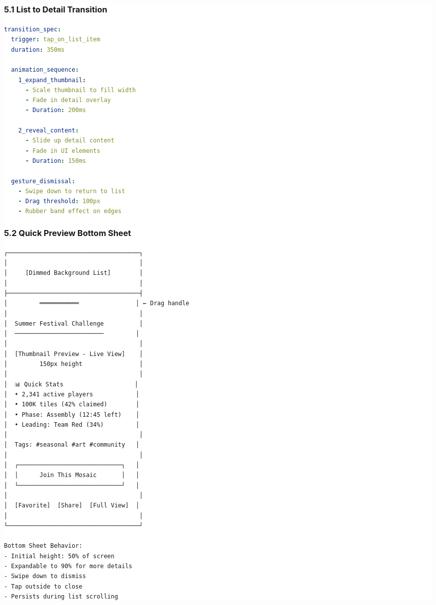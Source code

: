 ### 5.1 List to Detail Transition

```yaml
transition_spec:
  trigger: tap_on_list_item
  duration: 350ms
  
  animation_sequence:
    1_expand_thumbnail:
      - Scale thumbnail to fill width
      - Fade in detail overlay
      - Duration: 200ms
      
    2_reveal_content:
      - Slide up detail content
      - Fade in UI elements
      - Duration: 150ms
      
  gesture_dismissal:
    - Swipe down to return to list
    - Drag threshold: 100px
    - Rubber band effect on edges
```

### 5.2 Quick Preview Bottom Sheet

```
┌─────────────────────────────────────┐
│                                     │
│     [Dimmed Background List]        │
│                                     │
├─────────────────────────────────────┤
│         ═══════════                │ ← Drag handle
│                                     │
│  Summer Festival Challenge          │
│  ─────────────────────────         │
│                                     │
│  [Thumbnail Preview - Live View]    │
│         150px height                │
│                                     │
│  📊 Quick Stats                    │
│  • 2,341 active players            │
│  • 100K tiles (42% claimed)        │
│  • Phase: Assembly (12:45 left)    │
│  • Leading: Team Red (34%)         │
│                                     │
│  Tags: #seasonal #art #community   │
│                                     │
│  ┌─────────────────────────────┐   │
│  │      Join This Mosaic       │   │
│  └─────────────────────────────┘   │
│                                     │
│  [Favorite]  [Share]  [Full View]  │
│                                     │
└─────────────────────────────────────┘

Bottom Sheet Behavior:
- Initial height: 50% of screen
- Expandable to 90% for more details
- Swipe down to dismiss
- Tap outside to close
- Persists during list scrolling
```
